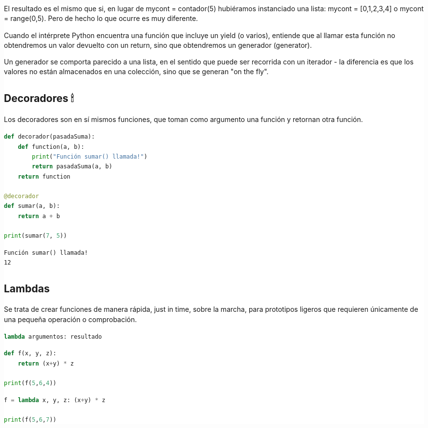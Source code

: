 El resultado es el mismo que si, en lugar de mycont = contador(5) hubiéramos instanciado una lista: mycont = [0,1,2,3,4] o mycont = range(0,5). Pero de hecho lo que ocurre es muy diferente.

Cuando el intérprete Python encuentra una función que incluye un yield (o varios), entiende que al llamar esta función no obtendremos un valor devuelto con un return, sino que obtendremos un generador (generator).

Un generador se comporta parecido a una lista, en el sentido que puede ser recorrida con un iterador - la diferencia es que los valores no están almacenados en una colección, sino que se generan "on the fly".

## Decoradores 🕯

Los decoradores son en sí mismos funciones, que toman como argumento una función y retornan otra función.


```python
def decorador(pasadaSuma):
    def function(a, b):
        print("Función sumar() llamada!")
        return pasadaSuma(a, b)
    return function

@decorador
def sumar(a, b):
    return a + b

print(sumar(7, 5))
```

    Función sumar() llamada!
    12


## Lambdas

Se trata de crear funciones de manera rápida, just in time, sobre la marcha, para prototipos ligeros que requieren únicamente de una pequeña operación o comprobación.

```python
lambda argumentos: resultado
```


```python
def f(x, y, z):
    return (x+y) * z

print(f(5,6,4))
```


```python
f = lambda x, y, z: (x+y) * z

print(f(5,6,7))
```
